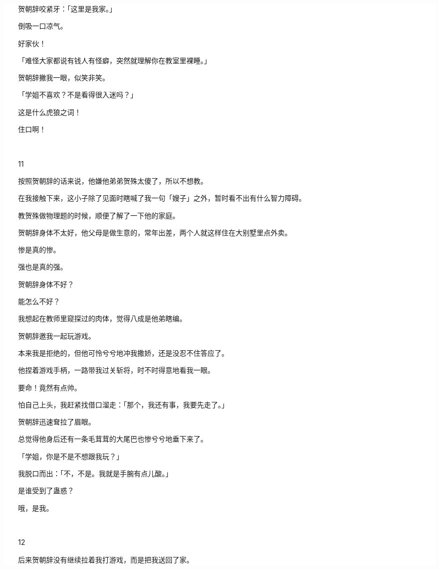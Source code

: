 &emsp;&emsp;贺朝辞咬紧牙：「这里是我家。」  
  
&emsp;&emsp;倒吸一口凉气。  
  
&emsp;&emsp;好家伙！  
  
&emsp;&emsp;「难怪大家都说有钱人有怪癖，突然就理解你在教室里裸睡。」  
  
&emsp;&emsp;贺朝辞撇我一眼，似笑非笑。  
  
&emsp;&emsp;「学姐不喜欢？不是看得很入迷吗？」  
  
&emsp;&emsp;这是什么虎狼之词！  
  
&emsp;&emsp;住口啊！  
  
&emsp;&emsp;   
  
&emsp;&emsp;11  
  
&emsp;&emsp;按照贺朝辞的话来说，他嫌他弟弟贺殊太傻了，所以不想教。  
  
&emsp;&emsp;在我接触下来，这小子除了见面时瞎喊了我一句「嫂子」之外，暂时看不出有什么智力障碍。  
  
&emsp;&emsp;教贺殊做物理题的时候，顺便了解了一下他的家庭。  
  
&emsp;&emsp;贺朝辞身体不太好，他父母是做生意的，常年出差，两个人就这样住在大别墅里点外卖。  
  
&emsp;&emsp;惨是真的惨。  
  
&emsp;&emsp;强也是真的强。  
  
&emsp;&emsp;贺朝辞身体不好？  
  
&emsp;&emsp;能怎么不好？  
  
&emsp;&emsp;我想起在教师里窥探过的肉体，觉得八成是他弟瞎编。  
  
&emsp;&emsp;贺朝辞邀我一起玩游戏。  
  
&emsp;&emsp;本来我是拒绝的，但他可怜兮兮地冲我撒娇，还是没忍不住答应了。  
  
&emsp;&emsp;他捏着游戏手柄，一路带我过关斩将，时不时得意地看我一眼。  
  
&emsp;&emsp;要命！竟然有点帅。  
  
&emsp;&emsp;怕自己上头，我赶紧找借口溜走：「那个，我还有事，我要先走了。」  
  
&emsp;&emsp;贺朝辞迅速耷拉了眉眼。  
  
&emsp;&emsp;总觉得他身后还有一条毛茸茸的大尾巴也惨兮兮地垂下来了。  
  
&emsp;&emsp;「学姐，你是不是不想跟我玩？」  
  
&emsp;&emsp;我脱口而出：「不，不是。我就是手腕有点儿酸。」  
  
&emsp;&emsp;是谁受到了蛊惑？  
  
&emsp;&emsp;哦，是我。  
  
&emsp;&emsp;   
  
&emsp;&emsp;12  
  
&emsp;&emsp;后来贺朝辞没有继续拉着我打游戏，而是把我送回了家。  
  